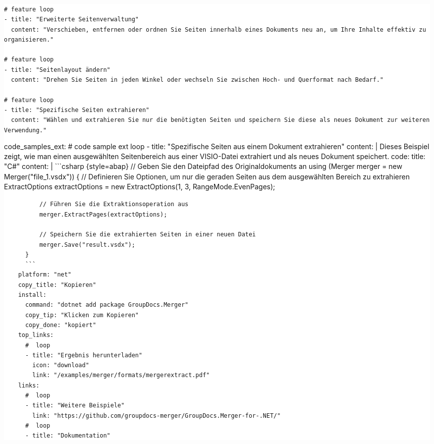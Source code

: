     # feature loop
    - title: "Erweiterte Seitenverwaltung"
      content: "Verschieben, entfernen oder ordnen Sie Seiten innerhalb eines Dokuments neu an, um Ihre Inhalte effektiv zu organisieren."

    # feature loop
    - title: "Seitenlayout ändern"
      content: "Drehen Sie Seiten in jeden Winkel oder wechseln Sie zwischen Hoch- und Querformat nach Bedarf."

    # feature loop
    - title: "Spezifische Seiten extrahieren"
      content: "Wählen und extrahieren Sie nur die benötigten Seiten und speichern Sie diese als neues Dokument zur weiteren Verwendung."
      
  code_samples_ext:
    # code sample ext loop
    - title: "Spezifische Seiten aus einem Dokument extrahieren"
      content: |
        Dieses Beispiel zeigt, wie man einen ausgewählten Seitenbereich aus einer VISIO-Datei extrahiert und als neues Dokument speichert.
      code:
        title: "C#"
        content: |
          ```csharp {style=abap}
          // Geben Sie den Dateipfad des Originaldokuments an
          using (Merger merger = new Merger("file_1.vsdx"))
          {
              // Definieren Sie Optionen, um nur die geraden Seiten aus dem ausgewählten Bereich zu extrahieren
              ExtractOptions extractOptions = new ExtractOptions(1, 3, RangeMode.EvenPages);
          
              // Führen Sie die Extraktionsoperation aus
              merger.ExtractPages(extractOptions);

              // Speichern Sie die extrahierten Seiten in einer neuen Datei
              merger.Save("result.vsdx");
          }
          ```
        platform: "net"
        copy_title: "Kopieren"
        install:
          command: "dotnet add package GroupDocs.Merger"
          copy_tip: "Klicken zum Kopieren"
          copy_done: "kopiert"
        top_links:
          #  loop
          - title: "Ergebnis herunterladen"
            icon: "download"
            link: "/examples/merger/formats/mergerextract.pdf"
        links:
          #  loop
          - title: "Weitere Beispiele"
            link: "https://github.com/groupdocs-merger/GroupDocs.Merger-for-.NET/"
          #  loop
          - title: "Dokumentation"